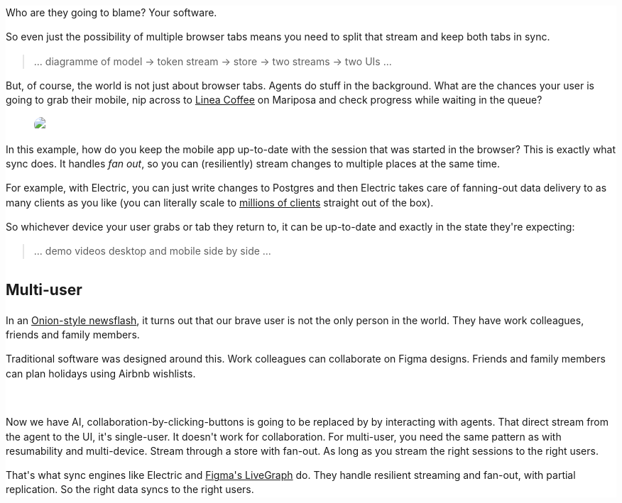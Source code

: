 Who are they going to blame? Your software.

So even just the possibility of multiple browser tabs means you need to split that stream and keep both tabs in sync.

>
> ... diagramme of model -> token stream -> store -> two streams -> two UIs ...
>

But, of course, the world is not just about browser tabs. Agents do stuff in the background. What are the chances your user is going to grab their mobile, nip across to [Linea Coffee](https://lineacaffe.com) on Mariposa and check progress while waiting in the queue?

<figure style="border-radius: 16px; overflow: hidden">
  <img src="/img/blog/building-collaborative-ai-apps-on-sync/nipping-out-for-coffee.jpg" />
</figure>

In this example, how do you keep the mobile app up-to-date with the session that was started in the browser? This is exactly what sync does. It handles *fan out*, so you can (resiliently) stream changes to multiple places at the same time.

For example, with Electric, you can just write changes to Postgres and then Electric takes care of fanning-out data delivery to as many clients as you like (you can literally scale to [millions of clients](/docs/reference/benchmarks#cloud) straight out of the box).

So whichever device your user grabs or tab they return to, it can be up-to-date and exactly in the state they're expecting:

>
> ... demo videos desktop and mobile side by side ...
>

## Multi-user

In an [Onion-style newsflash](https://theonion.com/area-man-accepts-burden-of-being-only-person-on-earth-w-1819579668/), it turns out that our brave user is not the only person in the world. They have work colleagues, friends and family members.

Traditional software was designed around this. Work colleagues can collaborate on Figma designs. Friends and family members can plan holidays using Airbnb wishlists.

<figure style="border-radius: 16px; opacity: 0.82; overflow: hidden">
  <a href="https://www.figma.com/blog/introducing-figma-community/" class="no-visual"
      target="_blank">
    <img src="/img/blog/building-collaborative-ai-apps-on-sync/figma.png" style="margin: -30px 0" />
  </a>
</figure>

Now we have AI, collaboration-by-clicking-buttons is going to be replaced by by interacting with agents. That direct stream from the agent to the UI, it's single-user. It doesn't work for collaboration. For multi-user, you need the same pattern as with resumability and multi-device. Stream through a store with fan-out. As long as you stream the right sessions to the right users.

That's what sync engines like Electric and [Figma's LiveGraph](https://www.figma.com/blog/livegraph-real-time-data-fetching-at-figma/) do. They handle resilient streaming and fan-out, with partial replication. So the right data syncs to the right users.
